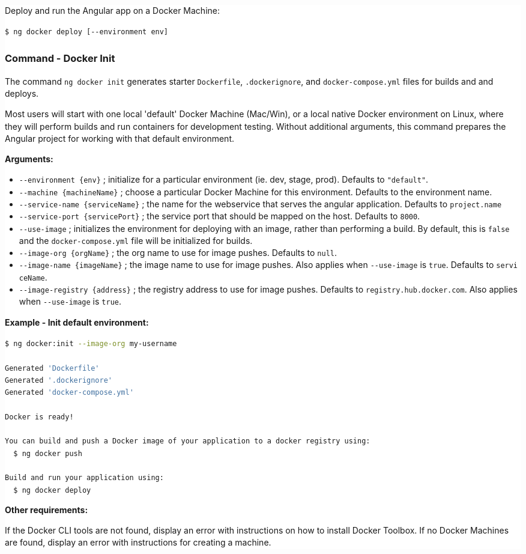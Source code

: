 Deploy and run the Angular app on a Docker Machine:
```
$ ng docker deploy [--environment env]
```

### Command - Docker Init

The command `ng docker init` generates starter `Dockerfile`, `.dockerignore`, and `docker-compose.yml` files for builds and and deploys.

Most users will start with one local 'default' Docker Machine (Mac/Win), or a local native Docker environment on Linux, where they will perform builds and run containers for development testing. Without additional arguments, this command prepares the Angular project for working with that default environment.

**Arguments:**

* `--environment {env}` ; initialize for a particular environment (ie. dev, stage, prod). Defaults to `"default"`.
* `--machine {machineName}` ; choose a particular Docker Machine for this environment. Defaults to the environment name.
* `--service-name {serviceName}` ; the name for the webservice that serves the angular application. Defaults to `project.name`
* `--service-port {servicePort}` ; the service port that should be mapped on the host. Defaults to `8000`.
* `--use-image` ; initializes the environment for deploying with an image, rather than performing a build. By default, this is `false` and the `docker-compose.yml` file will be initialized for builds.
* `--image-org {orgName}` ; the org name to use for image pushes. Defaults to `null`.
* `--image-name {imageName}` ; the image name to use for image pushes. Also applies when `--use-image` is `true`. Defaults to `serviceName`.
* `--image-registry {address}` ; the registry address to use for image pushes. Defaults to `registry.hub.docker.com`. Also applies when `--use-image` is `true`.

**Example - Init default environment:**

```bash
$ ng docker:init --image-org my-username

Generated 'Dockerfile'
Generated '.dockerignore'
Generated 'docker-compose.yml'

Docker is ready!

You can build and push a Docker image of your application to a docker registry using:
  $ ng docker push

Build and run your application using:
  $ ng docker deploy
```

**Other requirements:**

If the Docker CLI tools are not found, display an error with instructions on how to install Docker Toolbox. If no Docker Machines are found, display an error with instructions for creating a machine.
